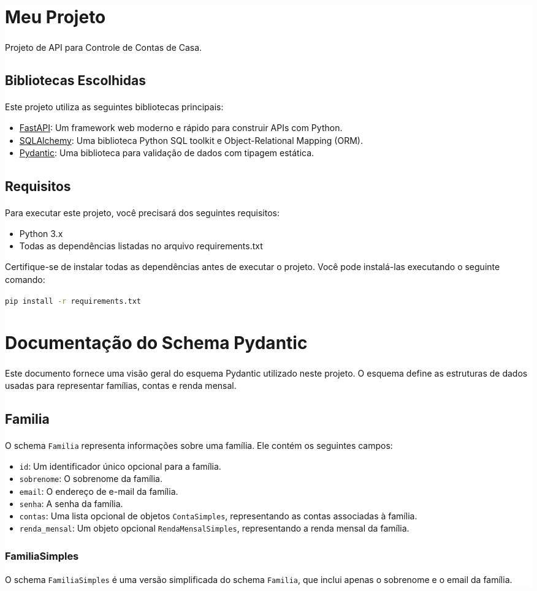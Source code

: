 # Meu Projeto

Projeto de API para Controle de Contas de Casa.

## Bibliotecas Escolhidas

Este projeto utiliza as seguintes bibliotecas principais:

- [FastAPI](https://fastapi.tiangolo.com/): Um framework web moderno e rápido para construir APIs com Python.
- [SQLAlchemy](https://www.sqlalchemy.org/): Uma biblioteca Python SQL toolkit e Object-Relational Mapping (ORM).
- [Pydantic](https://pydantic-docs.helpmanual.io/): Uma biblioteca para validação de dados com tipagem estática.


## Requisitos

Para executar este projeto, você precisará dos seguintes requisitos:

- Python 3.x
- Todas as dependências listadas no arquivo requirements.txt

Certifique-se de instalar todas as dependências antes de executar o projeto. Você pode instalá-las executando o seguinte comando:

```bash
pip install -r requirements.txt
```


# Documentação do Schema Pydantic

Este documento fornece uma visão geral do esquema Pydantic utilizado neste projeto. O esquema define as estruturas de dados usadas para representar famílias, contas e renda mensal.

## Familia

O schema `Familia` representa informações sobre uma família. Ele contém os seguintes campos:

- `id`: Um identificador único opcional para a família.
- `sobrenome`: O sobrenome da família.
- `email`: O endereço de e-mail da família.
- `senha`: A senha da família.
- `contas`: Uma lista opcional de objetos `ContaSimples`, representando as contas associadas à família.
- `renda_mensal`: Um objeto opcional `RendaMensalSimples`, representando a renda mensal da família.

### FamiliaSimples

O schema `FamiliaSimples` é uma versão simplificada do schema `Familia`, que inclui apenas o sobrenome e o email da família.
